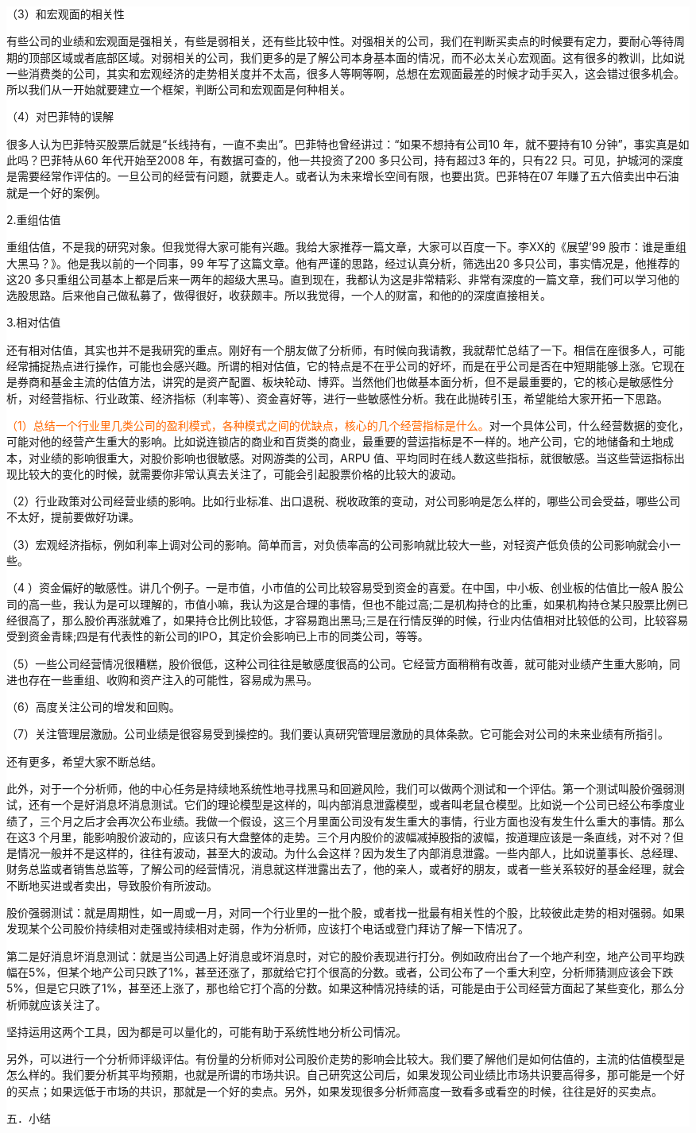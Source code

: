 （3）和宏观面的相关性

有些公司的业绩和宏观面是强相关，有些是弱相关，还有些比较中性。对强相关的公司，我们在判断买卖点的时候要有定力，要耐心等待周期的顶部区域或者底部区域。对弱相关的公司，我们更多的是了解公司本身基本面的情况，而不必太关心宏观面。这有很多的教训，比如说一些消费类的公司，其实和宏观经济的走势相关度并不太高，很多人等啊等啊，总想在宏观面最差的时候才动手买入，这会错过很多机会。所以我们从一开始就要建立一个框架，判断公司和宏观面是何种相关。

（4）对巴菲特的误解

很多人认为巴菲特买股票后就是“长线持有，一直不卖出”。巴菲特也曾经讲过：“如果不想持有公司10 年，就不要持有10 分钟”，事实真是如此吗？巴菲特从60 年代开始至2008 年，有数据可查的，他一共投资了200 多只公司，持有超过3 年的，只有22 只。可见，护城河的深度是需要经常作评估的。一旦公司的经营有问题，就要走人。或者认为未来增长空间有限，也要出货。巴菲特在07 年赚了五六倍卖出中石油就是一个好的案例。

2.重组估值

重组估值，不是我的研究对象。但我觉得大家可能有兴趣。我给大家推荐一篇文章，大家可以百度一下。李XX的《展望’99 股市：谁是重组大黑马？》。他是我以前的一个同事，99 年写了这篇文章。他有严谨的思路，经过认真分析，筛选出20 多只公司，事实情况是，他推荐的这20 多只重组公司基本上都是后来一两年的超级大黑马。直到现在，我都认为这是非常精彩、非常有深度的一篇文章，我们可以学习他的选股思路。后来他自己做私募了，做得很好，收获颇丰。所以我觉得，一个人的财富，和他的的深度直接相关。

3.相对估值

还有相对估值，其实也并不是我研究的重点。刚好有一个朋友做了分析师，有时候向我请教，我就帮忙总结了一下。相信在座很多人，可能经常捕捉热点进行操作，可能也会感兴趣。所谓的相对估值，它的特点是不在乎公司的好坏，而是在乎公司是否在中短期能够上涨。它现在是券商和基金主流的估值方法，讲究的是资产配置、板块轮动、博弈。当然他们也做基本面分析，但不是最重要的，它的核心是敏感性分析，对经营指标、行业政策、经济指标（利率等）、资金喜好等，进行一些敏感性分析。我在此抛砖引玉，希望能给大家开拓一下思路。

<span style="color: #ff6600;">（1）总结一个行业里几类公司的盈利模式，各种模式之间的优缺点，核心的几个经营指标是什么。</span>对一个具体公司，什么经营数据的变化，可能对他的经营产生重大的影响。比如说连锁店的商业和百货类的商业，最重要的营运指标是不一样的。地产公司，它的地储备和土地成本，对业绩的影响很重大，对股价影响也很敏感。对网游类的公司，ARPU 值、平均同时在线人数这些指标，就很敏感。当这些营运指标出现比较大的变化的时候，就需要你非常认真去关注了，可能会引起股票价格的比较大的波动。

（2）行业政策对公司经营业绩的影响。比如行业标准、出口退税、税收政策的变动，对公司影响是怎么样的，哪些公司会受益，哪些公司不太好，提前要做好功课。

（3）宏观经济指标，例如利率上调对公司的影响。简单而言，对负债率高的公司影响就比较大一些，对轻资产低负债的公司影响就会小一些。

（4 ）资金偏好的敏感性。讲几个例子。一是市值，小市值的公司比较容易受到资金的喜爱。在中国，中小板、创业板的估值比一般A 股公司的高一些，我认为是可以理解的，市值小嘛，我认为这是合理的事情，但也不能过高;二是机构持仓的比重，如果机构持仓某只股票比例已经很高了，那么股价再涨就难了，如果持仓比例比较低，才容易跑出黑马;三是在行情反弹的时候，行业内估值相对比较低的公司，比较容易受到资金青睐;四是有代表性的新公司的IPO，其定价会影响已上市的同类公司，等等。

（5）一些公司经营情况很糟糕，股价很低，这种公司往往是敏感度很高的公司。它经营方面稍稍有改善，就可能对业绩产生重大影响，同进也存在一些重组、收购和资产注入的可能性，容易成为黑马。

（6）高度关注公司的增发和回购。

（7）关注管理层激励。公司业绩是很容易受到操控的。我们要认真研究管理层激励的具体条款。它可能会对公司的未来业绩有所指引。

还有更多，希望大家不断总结。

此外，对于一个分析师，他的中心任务是持续地系统性地寻找黑马和回避风险，我们可以做两个测试和一个评估。第一个测试叫股价强弱测试，还有一个是好消息坏消息测试。它们的理论模型是这样的，叫内部消息泄露模型，或者叫老鼠仓模型。比如说一个公司已经公布季度业绩了，三个月之后才会再次公布业绩。我做一个假设，这三个月里面公司没有发生重大的事情，行业方面也没有发生什么重大的事情。那么在这3 个月里，能影响股价波动的，应该只有大盘整体的走势。三个月内股价的波幅减掉股指的波幅，按道理应该是一条直线，对不对？但是情况一般并不是这样的，往往有波动，甚至大的波动。为什么会这样？因为发生了内部消息泄露。一些内部人，比如说董事长、总经理、财务总监或者销售总监等，了解公司的经营情况，消息就这样泄露出去了，他的亲人，或者好的朋友，或者一些关系较好的基金经理，就会不断地买进或者卖出，导致股价有所波动。

股价强弱测试：就是周期性，如一周或一月，对同一个行业里的一批个股，或者找一批最有相关性的个股，比较彼此走势的相对强弱。如果发现某个公司股价持续相对走强或持续相对走弱，作为分析师，应该打个电话或登门拜访了解一下情况了。

第二是好消息坏消息测试：就是当公司遇上好消息或坏消息时，对它的股价表现进行打分。例如政府出台了一个地产利空，地产公司平均跌幅在5%，但某个地产公司只跌了1%，甚至还涨了，那就给它打个很高的分数。或者，公司公布了一个重大利空，分析师猜测应该会下跌5%，但是它只跌了1%，甚至还上涨了，那也给它打个高的分数。如果这种情况持续的话，可能是由于公司经营方面起了某些变化，那么分析师就应该关注了。

坚持运用这两个工具，因为都是可以量化的，可能有助于系统性地分析公司情况。

另外，可以进行一个分析师评级评估。有份量的分析师对公司股价走势的影响会比较大。我们要了解他们是如何估值的，主流的估值模型是怎么样的。我们要分析其平均预期，也就是所谓的市场共识。自己研究这公司后，如果发现公司业绩比市场共识要高得多，那可能是一个好的买点；如果远低于市场的共识，那就是一个好的卖点。另外，如果发现很多分析师高度一致看多或看空的时候，往往是好的买卖点。

五．小结
